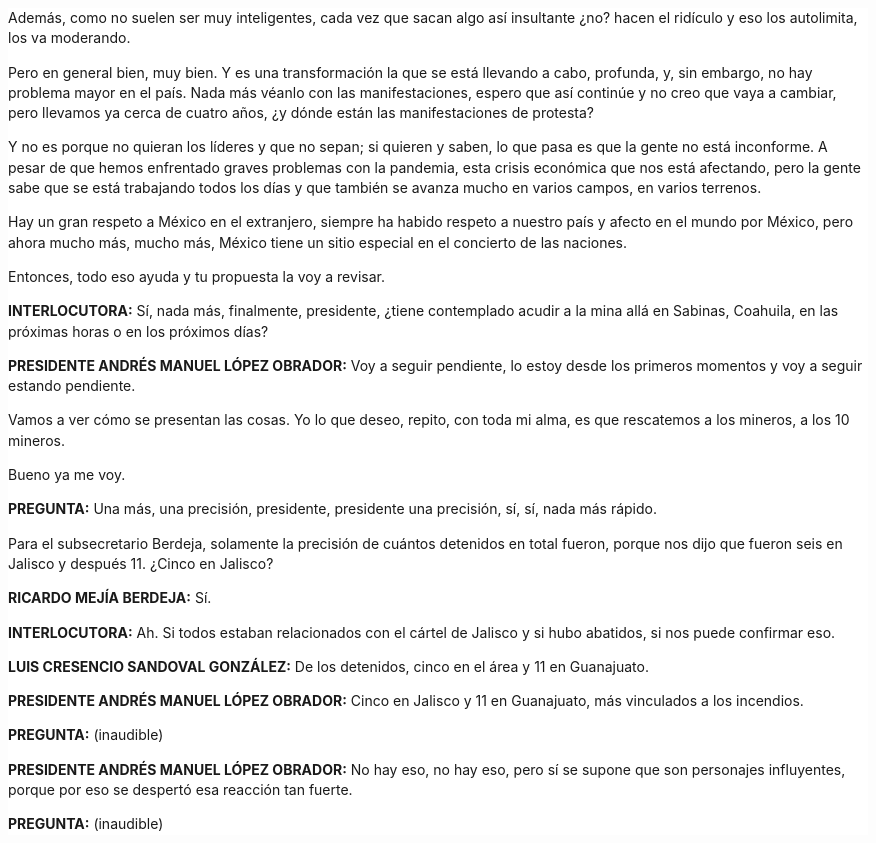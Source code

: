 Además, como no suelen ser muy inteligentes, cada vez que sacan algo así
insultante ¿no? hacen el ridículo y eso los autolimita, los va moderando.

Pero en general bien, muy bien. Y es una transformación la que se está
llevando a cabo, profunda, y, sin embargo, no hay problema mayor en el país.
Nada más véanlo con las manifestaciones, espero que así continúe y no creo que
vaya a cambiar, pero llevamos ya cerca de cuatro años, ¿y dónde están las
manifestaciones de protesta?

Y no es porque no quieran los líderes y que no sepan; si quieren y saben, lo
que pasa es que la gente no está inconforme. A pesar de que hemos enfrentado
graves problemas con la pandemia, esta crisis económica que nos está
afectando, pero la gente sabe que se está trabajando todos los días y que
también se avanza mucho en varios campos, en varios terrenos.

Hay un gran respeto a México en el extranjero, siempre ha habido respeto a
nuestro país y afecto en el mundo por México, pero ahora mucho más, mucho más,
México tiene un sitio especial en el concierto de las naciones.

Entonces, todo eso ayuda y tu propuesta la voy a revisar.

**INTERLOCUTORA:** Sí, nada más, finalmente, presidente, ¿tiene contemplado
acudir a la mina allá en Sabinas, Coahuila, en las próximas horas o en los
próximos días?

**PRESIDENTE ANDRÉS MANUEL LÓPEZ OBRADOR:** Voy a seguir pendiente, lo estoy
desde los primeros momentos y voy a seguir estando pendiente.

Vamos a ver cómo se presentan las cosas. Yo lo que deseo, repito, con toda mi
alma, es que rescatemos a los mineros, a los 10 mineros.

Bueno ya me voy.

**PREGUNTA:** Una más, una precisión, presidente, presidente una precisión,
sí, sí, nada más rápido.

Para el subsecretario Berdeja, solamente la precisión de cuántos detenidos en
total fueron, porque nos dijo que fueron seis en Jalisco y después 11. ¿Cinco
en Jalisco?

**RICARDO MEJÍA BERDEJA:** Sí.

**INTERLOCUTORA:** Ah. Si todos estaban relacionados con el cártel de Jalisco
y si hubo abatidos, si nos puede confirmar eso.

**LUIS CRESENCIO SANDOVAL GONZÁLEZ:** De los detenidos, cinco en el área y 11
en Guanajuato.

**PRESIDENTE ANDRÉS MANUEL LÓPEZ OBRADOR:** Cinco en Jalisco y 11 en
Guanajuato, más vinculados a los incendios.

**PREGUNTA:** (inaudible)

**PRESIDENTE ANDRÉS MANUEL LÓPEZ OBRADOR:** No hay eso, no hay eso, pero sí se
supone que son personajes influyentes, porque por eso se despertó esa reacción
tan fuerte.

**PREGUNTA:** (inaudible)

